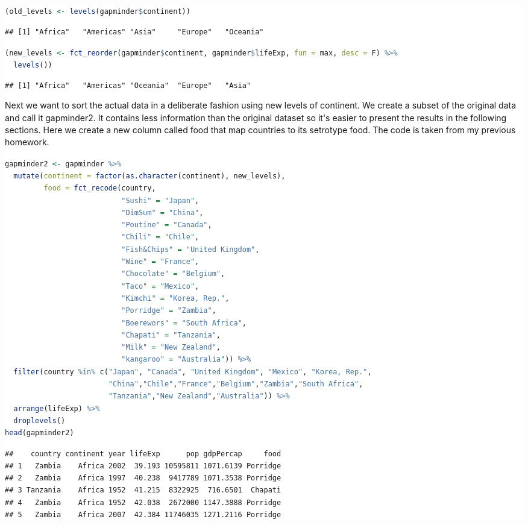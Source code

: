 ``` r
(old_levels <- levels(gapminder$continent))
```

    ## [1] "Africa"   "Americas" "Asia"     "Europe"   "Oceania"

``` r
(new_levels <- fct_reorder(gapminder$continent, gapminder$lifeExp, fun = max, desc = F) %>% 
  levels())
```

    ## [1] "Africa"   "Americas" "Oceania"  "Europe"   "Asia"

Next we want to sort the actual data in a deliberate fashion using new levels of continent. We create a subset of the original data and call it gapminder2. It contains less information than the original dataset so it's easier to present the results in the following sections. Here we create a new column called food that map countries to its setrotype food. The code is taken from my previous homework.

``` r
gapminder2 <- gapminder %>%
  mutate(continent = factor(as.character(continent), new_levels),
         food = fct_recode(country, 
                           "Sushi" = "Japan",
                           "DimSum" = "China",
                           "Poutine" = "Canada",
                           "Chili" = "Chile",
                           "Fish&Chips" = "United Kingdom",
                           "Wine" = "France",
                           "Chocolate" = "Belgium",
                           "Taco" = "Mexico",
                           "Kimchi" = "Korea, Rep.",
                           "Porridge" = "Zambia",
                           "Boerewors" = "South Africa",
                           "Chapati" = "Tanzania",
                           "Milk" = "New Zealand",
                           "kangaroo" = "Australia")) %>%
  filter(country %in% c("Japan", "Canada", "United Kingdom", "Mexico", "Korea, Rep.",
                        "China","Chile","France","Belgium","Zambia","South Africa",
                        "Tanzania","New Zealand","Australia")) %>%
  arrange(lifeExp) %>%
  droplevels()
head(gapminder2)
```

    ##    country continent year lifeExp      pop gdpPercap     food
    ## 1   Zambia    Africa 2002  39.193 10595811 1071.6139 Porridge
    ## 2   Zambia    Africa 1997  40.238  9417789 1071.3538 Porridge
    ## 3 Tanzania    Africa 1952  41.215  8322925  716.6501  Chapati
    ## 4   Zambia    Africa 1952  42.038  2672000 1147.3888 Porridge
    ## 5   Zambia    Africa 2007  42.384 11746035 1271.2116 Porridge